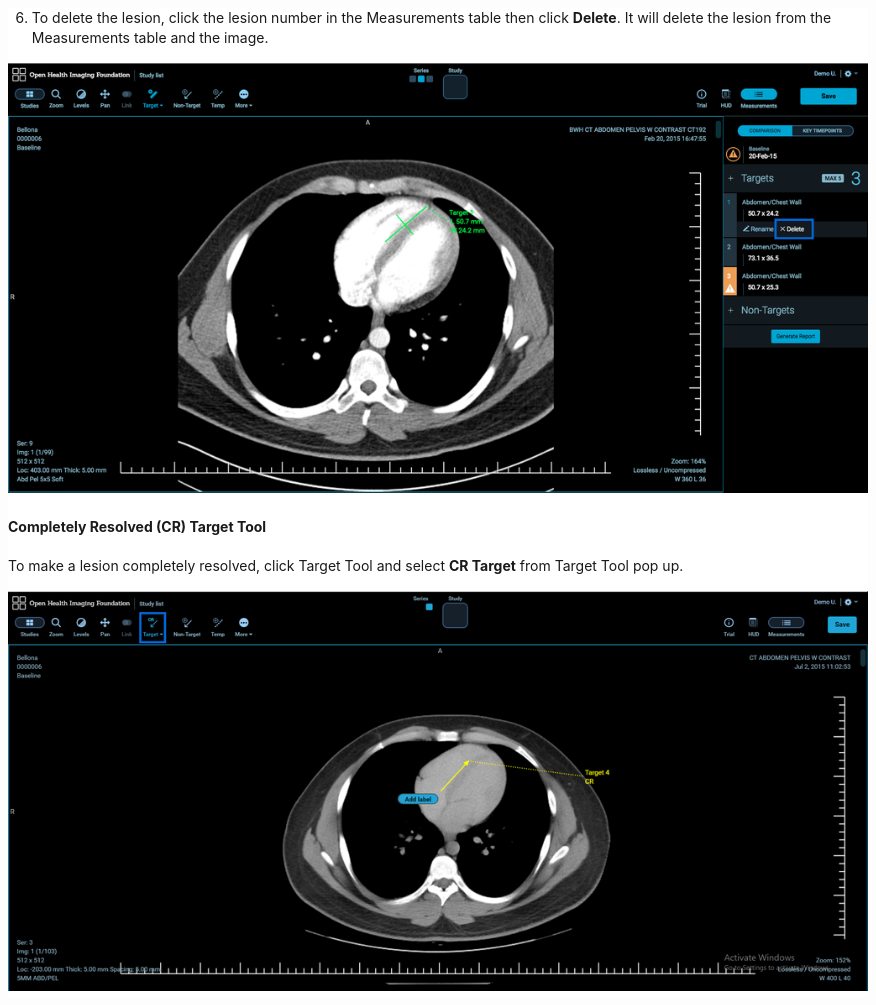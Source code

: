 6. To delete the lesion, click the lesion number in the Measurements table then click **Delete**. It will delete the lesion from the Measurements table and the image.

  ![Delete Target](../assets/img/LesionTracker/LT_Target_Delete.png)

#### Completely Resolved (CR) Target Tool
To make a lesion completely resolved, click Target Tool and select **CR Target** from Target Tool pop up.

![CR Target Tool](../assets/img/LesionTracker/LT_Target_CR.png)
